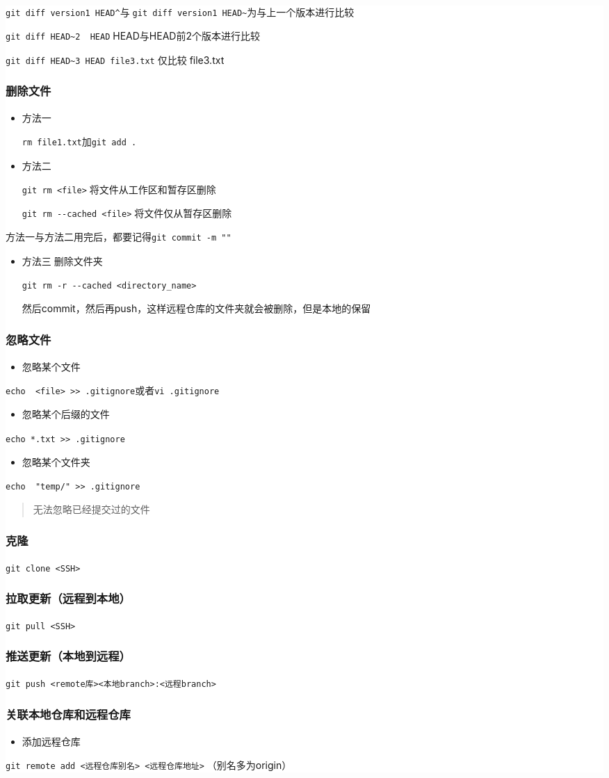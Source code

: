  `git diff version1 HEAD^`与 `git diff version1 HEAD~`为与上一个版本进行比较

`git diff HEAD~2  HEAD` HEAD与HEAD前2个版本进行比较

`git diff HEAD~3 HEAD file3.txt` 仅比较 file3.txt

### 删除文件

* 方法一

  `rm file1.txt`加`git add .`

* 方法二

  `git rm <file>` 将文件从工作区和暂存区删除

  `git rm --cached <file>` 将文件仅从暂存区删除

方法一与方法二用完后，都要记得`git commit -m ""`

* 方法三 删除文件夹

  `git rm -r --cached <directory_name>`

  然后commit，然后再push，这样远程仓库的文件夹就会被删除，但是本地的保留

### 忽略文件

* 忽略某个文件

`echo  <file> >> .gitignore`或者`vi .gitignore`

* 忽略某个后缀的文件

`echo *.txt >> .gitignore`

* 忽略某个文件夹

`echo  "temp/" >> .gitignore`

> 无法忽略已经提交过的文件

### 克隆

`git clone <SSH>` 

### 拉取更新（远程到本地）

`git pull <SSH>`

### 推送更新（本地到远程）

`git push <remote库><本地branch>:<远程branch>`

### 关联本地仓库和远程仓库

* 添加远程仓库

`git remote add <远程仓库别名> <远程仓库地址>` （别名多为origin）
